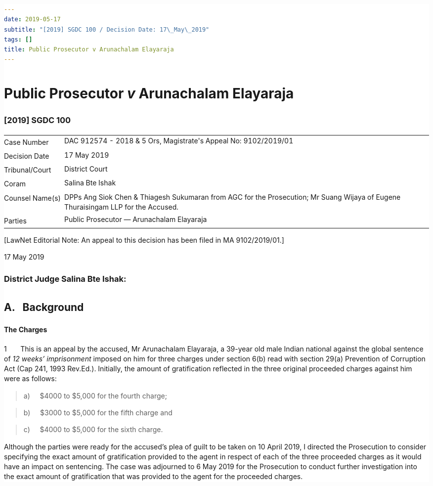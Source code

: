 ```yaml
---
date: 2019-05-17
subtitle: "[2019] SGDC 100 / Decision Date: 17\_May\_2019"
tags: []
title: Public Prosecutor v Arunachalam Elayaraja
---
```

# Public Prosecutor _v_ Arunachalam Elayaraja  

### \[2019\] SGDC 100

<table id="info-table"><tbody><tr class="info-row"><td class="txt-label" style="padding: 4px 0px; white-space: nowrap" valign="top">Case Number</td><td class="txt-body">DAC 912574 - 2018 &amp; 5 Ors, Magistrate's Appeal No: 9102/2019/01</td></tr><tr class="info-row"><td class="txt-label" style="padding: 4px 0px; white-space: nowrap" valign="top">Decision Date</td><td class="txt-body">17 May 2019</td></tr><tr class="info-row"><td class="txt-label" style="padding: 4px 0px; white-space: nowrap" valign="top">Tribunal/Court</td><td class="txt-body">District Court</td></tr><tr class="info-row"><td class="txt-label" style="padding: 4px 0px; white-space: nowrap" valign="top">Coram</td><td class="txt-body">Salina Bte Ishak</td></tr><tr class="info-row"><td class="txt-label" style="padding: 4px 0px; white-space: nowrap" valign="top">Counsel Name(s)</td><td class="txt-body">DPPs Ang Siok Chen &amp; Thiagesh Sukumaran from AGC for the Prosecution; Mr Suang Wijaya of Eugene Thuraisingam LLP for the Accused.</td></tr><tr class="info-row"><td class="txt-label" style="padding: 4px 0px; white-space: nowrap" valign="top">Parties</td><td class="txt-body">Public Prosecutor — Arunachalam Elayaraja</td></tr></tbody></table>

\[LawNet Editorial Note: An appeal to this decision has been filed in MA 9102/2019/01.\]

17 May 2019

### District Judge Salina Bte Ishak:

## A.   Background

#### The Charges

1       This is an appeal by the accused, Mr Arunachalam Elayaraja, a 39-year old male Indian national against the global sentence of _12 weeks’ imprisonment_ imposed on him for three charges under section 6(b) read with section 29(a) Prevention of Corruption Act (Cap 241, 1993 Rev.Ed.). Initially, the amount of gratification reflected in the three original proceeded charges against him were as follows:

> a)     $4000 to $5,000 for the fourth charge;

> b)     $3000 to $5,000 for the fifth charge and

> c)     $4000 to $5,000 for the sixth charge.

Although the parties were ready for the accused’s plea of guilt to be taken on 10 April 2019, I directed the Prosecution to consider specifying the exact amount of gratification provided to the agent in respect of each of the three proceeded charges as it would have an impact on sentencing. The case was adjourned to 6 May 2019 for the Prosecution to conduct further investigation into the exact amount of gratification that was provided to the agent for the proceeded charges.
